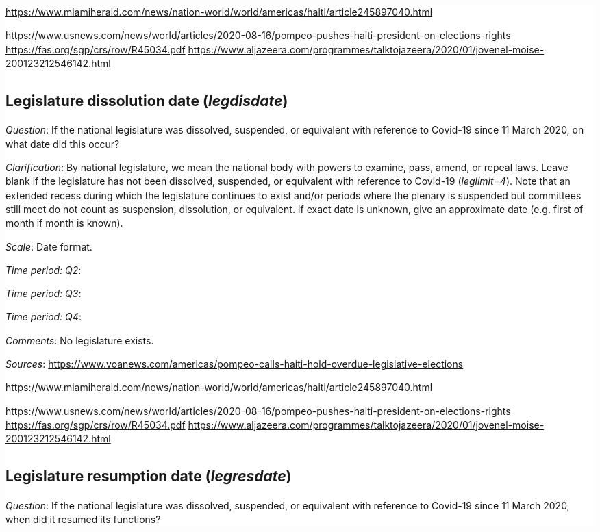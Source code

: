https://www.miamiherald.com/news/nation-world/world/americas/haiti/article245897040.html


https://www.usnews.com/news/world/articles/2020-08-16/pompeo-pushes-haiti-president-on-elections-rights
https://fas.org/sgp/crs/row/R45034.pdf
https://www.aljazeera.com/programmes/talktojazeera/2020/01/jovenel-moise-200123212546142.html





## Legislature dissolution date (*legdisdate*) 

*Question*: If the national legislature was dissolved, suspended, or equivalent with reference to Covid-19 since 11 March 2020, on what date did this occur?

 

*Clarification*: By national legislature, we mean the national body with powers to examine, pass, amend, or repeal laws. Leave blank if the legislature has not been dissolved, suspended, or equivalent with reference to Covid-19 (*leglimit=4*).  Note that an extended recess during which the legislature continues to exist and/or periods where the plenary is suspended but committees still meet do not count as suspension, dissolution, or equivalent. If exact date is unknown, give an approximate date (e.g. first of month if month is known).

 

*Scale*: Date format.

 
*Time period: Q2*: 

 
*Time period: Q3*: 

 
*Time period: Q4*: 

 

*Comments*:
 No legislature exists. 

*Sources*:
 https://www.voanews.com/americas/pompeo-calls-haiti-hold-overdue-legislative-elections

https://www.miamiherald.com/news/nation-world/world/americas/haiti/article245897040.html


https://www.usnews.com/news/world/articles/2020-08-16/pompeo-pushes-haiti-president-on-elections-rights
https://fas.org/sgp/crs/row/R45034.pdf
https://www.aljazeera.com/programmes/talktojazeera/2020/01/jovenel-moise-200123212546142.html





## Legislature resumption date (*legresdate*) 

*Question*: If the national legislature was dissolved, suspended, or equivalent with reference to Covid-19 since 11 March 2020, when did it resumed its functions?
